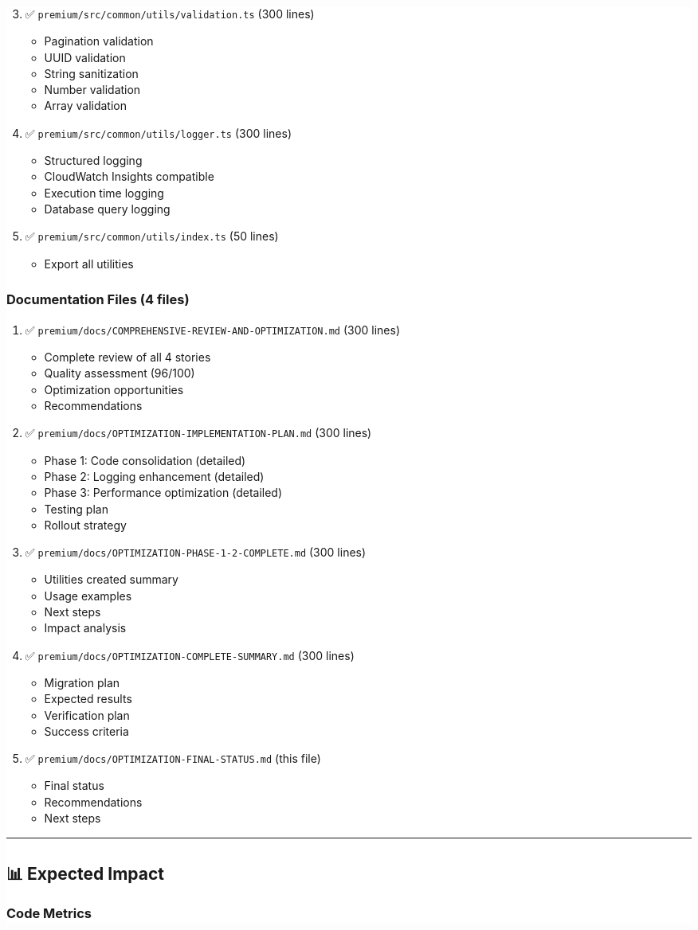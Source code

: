 3. ✅ `premium/src/common/utils/validation.ts` (300 lines)
   - Pagination validation
   - UUID validation
   - String sanitization
   - Number validation
   - Array validation

4. ✅ `premium/src/common/utils/logger.ts` (300 lines)
   - Structured logging
   - CloudWatch Insights compatible
   - Execution time logging
   - Database query logging

5. ✅ `premium/src/common/utils/index.ts` (50 lines)
   - Export all utilities

### Documentation Files (4 files)

1. ✅ `premium/docs/COMPREHENSIVE-REVIEW-AND-OPTIMIZATION.md` (300 lines)
   - Complete review of all 4 stories
   - Quality assessment (96/100)
   - Optimization opportunities
   - Recommendations

2. ✅ `premium/docs/OPTIMIZATION-IMPLEMENTATION-PLAN.md` (300 lines)
   - Phase 1: Code consolidation (detailed)
   - Phase 2: Logging enhancement (detailed)
   - Phase 3: Performance optimization (detailed)
   - Testing plan
   - Rollout strategy

3. ✅ `premium/docs/OPTIMIZATION-PHASE-1-2-COMPLETE.md` (300 lines)
   - Utilities created summary
   - Usage examples
   - Next steps
   - Impact analysis

4. ✅ `premium/docs/OPTIMIZATION-COMPLETE-SUMMARY.md` (300 lines)
   - Migration plan
   - Expected results
   - Verification plan
   - Success criteria

5. ✅ `premium/docs/OPTIMIZATION-FINAL-STATUS.md` (this file)
   - Final status
   - Recommendations
   - Next steps

---

## 📊 Expected Impact

### Code Metrics
